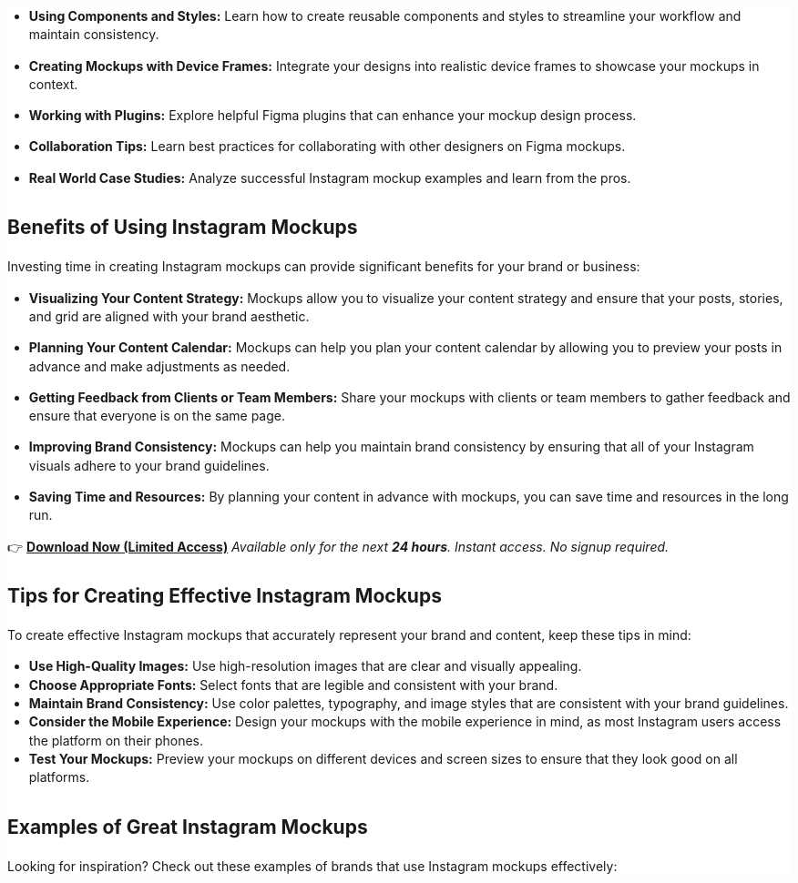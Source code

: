 *   **Using Components and Styles:** Learn how to create reusable components and styles to streamline your workflow and maintain consistency.

*   **Creating Mockups with Device Frames:** Integrate your designs into realistic device frames to showcase your mockups in context.

*   **Working with Plugins:** Explore helpful Figma plugins that can enhance your mockup design process.

*   **Collaboration Tips:** Learn best practices for collaborating with other designers on Figma mockups.

*   **Real World Case Studies:** Analyze successful Instagram mockup examples and learn from the pros.

## Benefits of Using Instagram Mockups

Investing time in creating Instagram mockups can provide significant benefits for your brand or business:

*   **Visualizing Your Content Strategy:** Mockups allow you to visualize your content strategy and ensure that your posts, stories, and grid are aligned with your brand aesthetic.

*   **Planning Your Content Calendar:** Mockups can help you plan your content calendar by allowing you to preview your posts in advance and make adjustments as needed.

*   **Getting Feedback from Clients or Team Members:** Share your mockups with clients or team members to gather feedback and ensure that everyone is on the same page.

*   **Improving Brand Consistency:** Mockups can help you maintain brand consistency by ensuring that all of your Instagram visuals adhere to your brand guidelines.

*   **Saving Time and Resources:** By planning your content in advance with mockups, you can save time and resources in the long run.

👉 **[Download Now (Limited Access)](https://udemywork.com/figma-instagram-mockup)**
_Available only for the next **24 hours**. Instant access. No signup required._

## Tips for Creating Effective Instagram Mockups

To create effective Instagram mockups that accurately represent your brand and content, keep these tips in mind:

*   **Use High-Quality Images:** Use high-resolution images that are clear and visually appealing.
*   **Choose Appropriate Fonts:** Select fonts that are legible and consistent with your brand.
*   **Maintain Brand Consistency:** Use color palettes, typography, and image styles that are consistent with your brand guidelines.
*   **Consider the Mobile Experience:** Design your mockups with the mobile experience in mind, as most Instagram users access the platform on their phones.
*   **Test Your Mockups:** Preview your mockups on different devices and screen sizes to ensure that they look good on all platforms.

## Examples of Great Instagram Mockups

Looking for inspiration? Check out these examples of brands that use Instagram mockups effectively:

